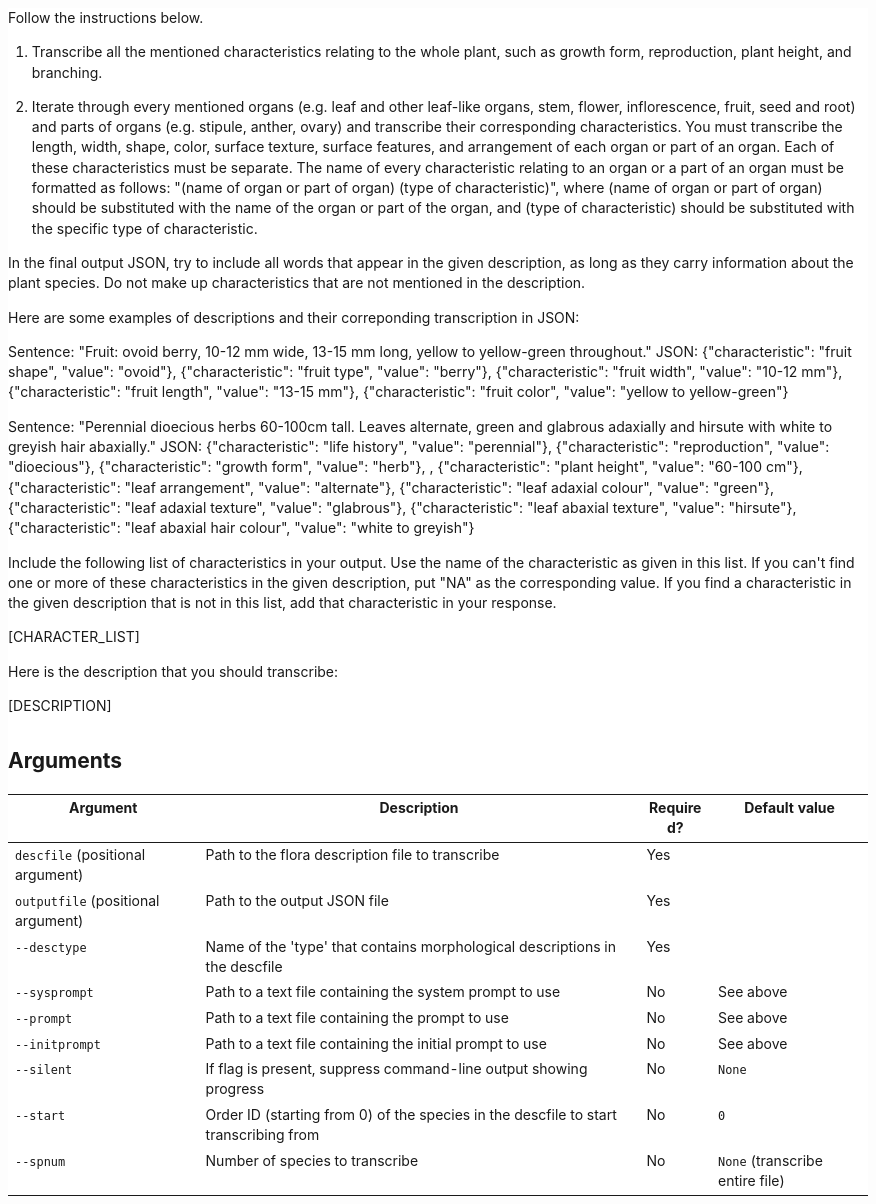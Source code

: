 Follow the instructions below.

1. Transcribe all the mentioned characteristics relating to the whole plant, such as growth form, reproduction, plant height, and branching.

2. Iterate through every mentioned organs (e.g. leaf and other leaf-like organs, stem, flower, inflorescence, fruit, seed and root) and parts of organs (e.g. stipule, anther, ovary) and transcribe their corresponding characteristics.
You must transcribe the length, width, shape, color, surface texture, surface features, and arrangement of each organ or part of an organ.
Each of these characteristics must be separate. The name of every characteristic relating to an organ or a part of an organ must be formatted as follows: "(name of organ or part of organ) (type of characteristic)", where (name of organ or part of organ) should be substituted with the name of the organ or part of the organ, and (type of characteristic) should be substituted with the specific type of characteristic.

In the final output JSON, try to include all words that appear in the given description, as long as they carry information about the plant species.
Do not make up characteristics that are not mentioned in the description.

Here are some examples of descriptions and their correponding transcription in JSON:

Sentence: "Fruit: ovoid berry, 10-12 mm wide, 13-15 mm long, yellow to yellow-green throughout."
JSON: {"characteristic": "fruit shape", "value": "ovoid"}, {"characteristic": "fruit type", "value": "berry"}, {"characteristic": "fruit width", "value": "10-12 mm"}, {"characteristic": "fruit length", "value": "13-15 mm"}, {"characteristic": "fruit color", "value": "yellow to yellow-green"}

Sentence: "Perennial dioecious herbs 60-100cm tall. Leaves alternate, green and glabrous adaxially and hirsute with white to greyish hair abaxially."
JSON: {"characteristic": "life history", "value": "perennial"}, {"characteristic": "reproduction", "value": "dioecious"}, {"characteristic": "growth form", "value": "herb"}, , {"characteristic": "plant height", "value": "60-100 cm"}, {"characteristic": "leaf arrangement", "value": "alternate"}, {"characteristic": "leaf adaxial colour", "value": "green"}, {"characteristic": "leaf adaxial texture", "value": "glabrous"}, {"characteristic": "leaf abaxial texture", "value": "hirsute"}, {"characteristic": "leaf abaxial hair colour", "value": "white to greyish"}

Include the following list of characteristics in your output. Use the name of the characteristic as given in this list. If you can't find one or more of these characteristics in the given description, put "NA" as the corresponding value. If you find a characteristic in the given description that is not in this list, add that characteristic in your response.

[CHARACTER_LIST]

Here is the description that you should transcribe:

[DESCRIPTION]
</pre>

## Arguments

| Argument | Description | Required? | Default value |
| --- | --- | --- | --- |
| `descfile` (positional argument) | Path to the flora description file to transcribe | Yes | |
| `outputfile` (positional argument) | Path to the output JSON file | Yes | |
| `--desctype` | Name of the 'type' that contains morphological descriptions in the descfile | Yes | |
| `--sysprompt` | Path to a text file containing the system prompt to use | No | See above |
| `--prompt` | Path to a text file containing the prompt to use | No | See above |
| `--initprompt` | Path to a text file containing the initial prompt to use | No | See above |
| `--silent` | If flag is present, suppress command-line output showing progress | No | `None` |
| `--start` | Order ID (starting from 0) of the species in the descfile to start transcribing from | No | `0` |
| `--spnum` | Number of species to transcribe | No | `None` (transcribe entire file) |